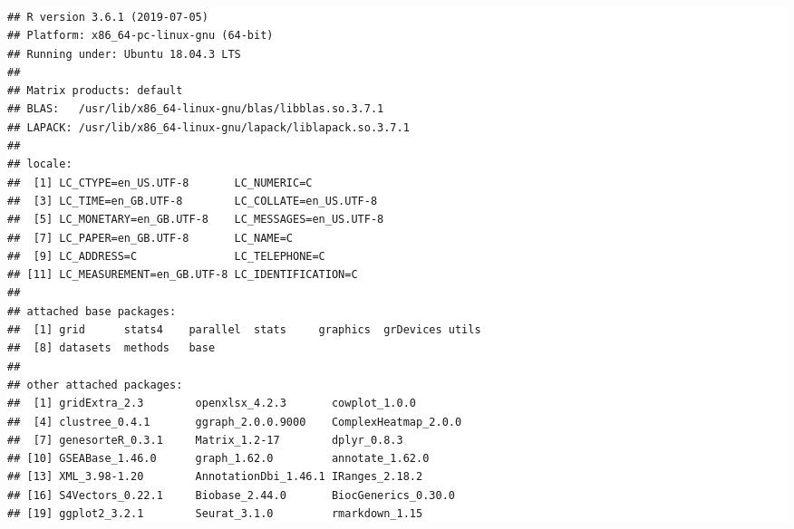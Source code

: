     ## R version 3.6.1 (2019-07-05)
    ## Platform: x86_64-pc-linux-gnu (64-bit)
    ## Running under: Ubuntu 18.04.3 LTS
    ## 
    ## Matrix products: default
    ## BLAS:   /usr/lib/x86_64-linux-gnu/blas/libblas.so.3.7.1
    ## LAPACK: /usr/lib/x86_64-linux-gnu/lapack/liblapack.so.3.7.1
    ## 
    ## locale:
    ##  [1] LC_CTYPE=en_US.UTF-8       LC_NUMERIC=C              
    ##  [3] LC_TIME=en_GB.UTF-8        LC_COLLATE=en_US.UTF-8    
    ##  [5] LC_MONETARY=en_GB.UTF-8    LC_MESSAGES=en_US.UTF-8   
    ##  [7] LC_PAPER=en_GB.UTF-8       LC_NAME=C                 
    ##  [9] LC_ADDRESS=C               LC_TELEPHONE=C            
    ## [11] LC_MEASUREMENT=en_GB.UTF-8 LC_IDENTIFICATION=C       
    ## 
    ## attached base packages:
    ##  [1] grid      stats4    parallel  stats     graphics  grDevices utils    
    ##  [8] datasets  methods   base     
    ## 
    ## other attached packages:
    ##  [1] gridExtra_2.3        openxlsx_4.2.3       cowplot_1.0.0       
    ##  [4] clustree_0.4.1       ggraph_2.0.0.9000    ComplexHeatmap_2.0.0
    ##  [7] genesorteR_0.3.1     Matrix_1.2-17        dplyr_0.8.3         
    ## [10] GSEABase_1.46.0      graph_1.62.0         annotate_1.62.0     
    ## [13] XML_3.98-1.20        AnnotationDbi_1.46.1 IRanges_2.18.2      
    ## [16] S4Vectors_0.22.1     Biobase_2.44.0       BiocGenerics_0.30.0 
    ## [19] ggplot2_3.2.1        Seurat_3.1.0         rmarkdown_1.15      